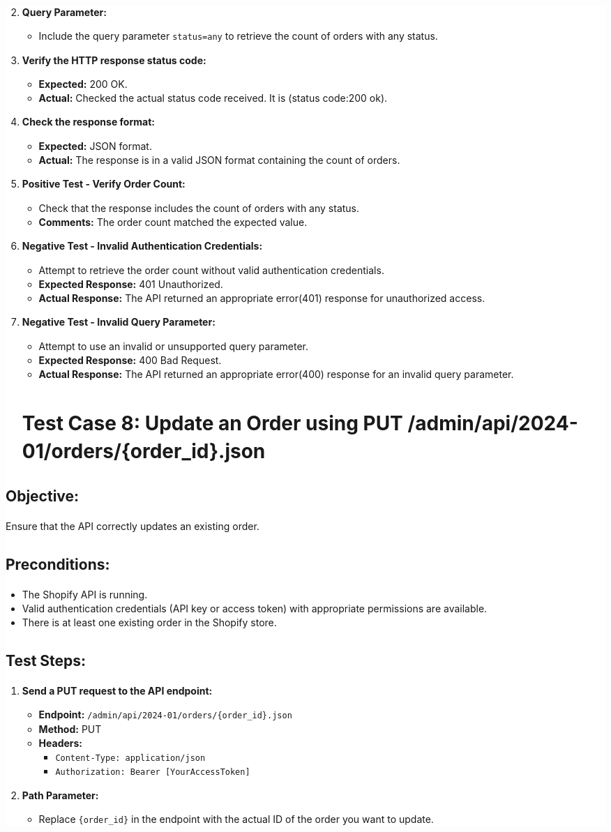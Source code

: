 2. **Query Parameter:**
   - Include the query parameter `status=any` to retrieve the count of orders with any status.

3. **Verify the HTTP response status code:**
   - **Expected:** 200 OK.
   - **Actual:** Checked the actual status code received. It is (status code:200 ok).

4. **Check the response format:**
   - **Expected:** JSON format.
   - **Actual:** The response is in a valid JSON format containing the count of orders.

5. **Positive Test - Verify Order Count:**
   - Check that the response includes the count of orders with any status.
   - **Comments:** The order count matched the expected value.

6. **Negative Test - Invalid Authentication Credentials:**
   - Attempt to retrieve the order count without valid authentication credentials.
   - **Expected Response:** 401 Unauthorized.
   - **Actual Response:** The API returned an appropriate error(401) response for unauthorized access.

7. **Negative Test - Invalid Query Parameter:**
   - Attempt to use an invalid or unsupported query parameter.
   - **Expected Response:** 400 Bad Request.
   - **Actual Response:** The API returned an appropriate error(400) response for an invalid query parameter.



   # Test Case 8: Update an Order using PUT /admin/api/2024-01/orders/{order_id}.json

## Objective:
Ensure that the API correctly updates an existing order.

## Preconditions:

- The Shopify API is running.
- Valid authentication credentials (API key or access token) with appropriate permissions are available.
- There is at least one existing order in the Shopify store.

## Test Steps:

1. **Send a PUT request to the API endpoint:**
   - **Endpoint:** `/admin/api/2024-01/orders/{order_id}.json`
   - **Method:** PUT
   - **Headers:**
     - `Content-Type: application/json`
     - `Authorization: Bearer [YourAccessToken]`

2. **Path Parameter:**
   - Replace `{order_id}` in the endpoint with the actual ID of the order you want to update.
